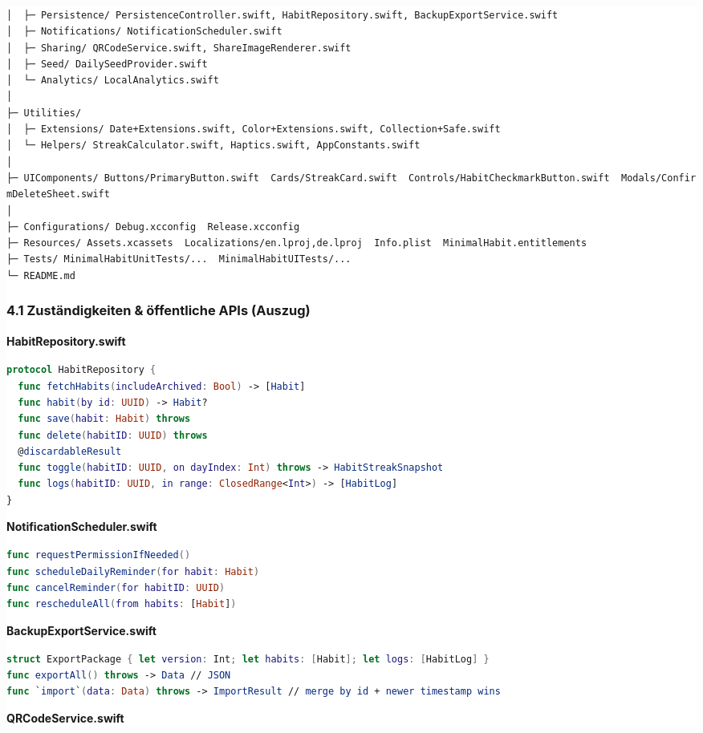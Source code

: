 ```text
│  ├─ Persistence/ PersistenceController.swift, HabitRepository.swift, BackupExportService.swift
│  ├─ Notifications/ NotificationScheduler.swift
│  ├─ Sharing/ QRCodeService.swift, ShareImageRenderer.swift
│  ├─ Seed/ DailySeedProvider.swift
│  └─ Analytics/ LocalAnalytics.swift
│
├─ Utilities/
│  ├─ Extensions/ Date+Extensions.swift, Color+Extensions.swift, Collection+Safe.swift
│  └─ Helpers/ StreakCalculator.swift, Haptics.swift, AppConstants.swift
│
├─ UIComponents/ Buttons/PrimaryButton.swift  Cards/StreakCard.swift  Controls/HabitCheckmarkButton.swift  Modals/ConfirmDeleteSheet.swift
│
├─ Configurations/ Debug.xcconfig  Release.xcconfig
├─ Resources/ Assets.xcassets  Localizations/en.lproj,de.lproj  Info.plist  MinimalHabit.entitlements
├─ Tests/ MinimalHabitUnitTests/...  MinimalHabitUITests/...
└─ README.md
```

### 4.1 Zuständigkeiten & öffentliche APIs (Auszug)

**HabitRepository.swift**

```swift
protocol HabitRepository {
  func fetchHabits(includeArchived: Bool) -> [Habit]
  func habit(by id: UUID) -> Habit?
  func save(habit: Habit) throws
  func delete(habitID: UUID) throws
  @discardableResult
  func toggle(habitID: UUID, on dayIndex: Int) throws -> HabitStreakSnapshot
  func logs(habitID: UUID, in range: ClosedRange<Int>) -> [HabitLog]
}
```

**NotificationScheduler.swift**

```swift
func requestPermissionIfNeeded()
func scheduleDailyReminder(for habit: Habit)
func cancelReminder(for habitID: UUID)
func rescheduleAll(from habits: [Habit])
```

**BackupExportService.swift**

```swift
struct ExportPackage { let version: Int; let habits: [Habit]; let logs: [HabitLog] }
func exportAll() throws -> Data // JSON
func `import`(data: Data) throws -> ImportResult // merge by id + newer timestamp wins
```

**QRCodeService.swift**
